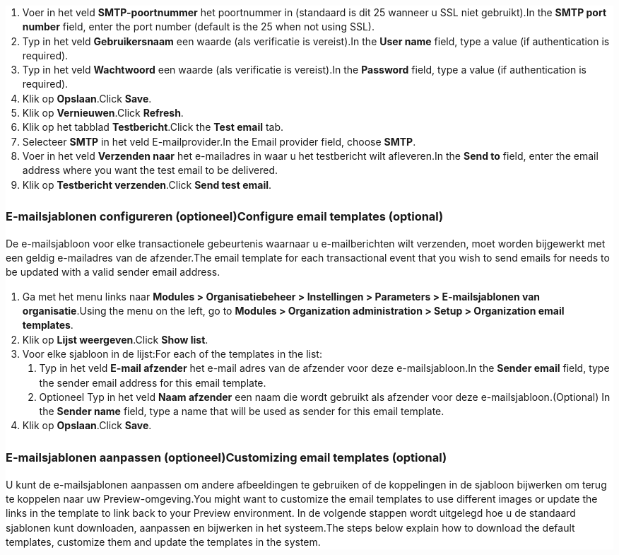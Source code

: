 1. <span data-ttu-id="6772d-411">Voer in het veld **SMTP-poortnummer** het poortnummer in (standaard is dit 25 wanneer u SSL niet gebruikt).</span><span class="sxs-lookup"><span data-stu-id="6772d-411">In the **SMTP port number** field, enter the port number (default is the 25 when not using SSL).</span></span>
1. <span data-ttu-id="6772d-412">Typ in het veld **Gebruikersnaam** een waarde (als verificatie is vereist).</span><span class="sxs-lookup"><span data-stu-id="6772d-412">In the **User name** field, type a value (if authentication is required).</span></span>
1. <span data-ttu-id="6772d-413">Typ in het veld **Wachtwoord** een waarde (als verificatie is vereist).</span><span class="sxs-lookup"><span data-stu-id="6772d-413">In the **Password** field, type a value (if authentication is required).</span></span>
1. <span data-ttu-id="6772d-414">Klik op **Opslaan**.</span><span class="sxs-lookup"><span data-stu-id="6772d-414">Click **Save**.</span></span>
1. <span data-ttu-id="6772d-415">Klik op **Vernieuwen**.</span><span class="sxs-lookup"><span data-stu-id="6772d-415">Click **Refresh**.</span></span>
1. <span data-ttu-id="6772d-416">Klik op het tabblad **Testbericht**.</span><span class="sxs-lookup"><span data-stu-id="6772d-416">Click the **Test email** tab.</span></span>
1. <span data-ttu-id="6772d-417">Selecteer **SMTP** in het veld E-mailprovider.</span><span class="sxs-lookup"><span data-stu-id="6772d-417">In the Email provider field, choose **SMTP**.</span></span>
1. <span data-ttu-id="6772d-418">Voer in het veld **Verzenden naar** het e-mailadres in waar u het testbericht wilt afleveren.</span><span class="sxs-lookup"><span data-stu-id="6772d-418">In the **Send to** field, enter the email address where you want the test email to be delivered.</span></span>
1. <span data-ttu-id="6772d-419">Klik op **Testbericht verzenden**.</span><span class="sxs-lookup"><span data-stu-id="6772d-419">Click **Send test email**.</span></span>
### <a name="configure-email-templates-optional"></a><span data-ttu-id="6772d-420">E-mailsjablonen configureren (optioneel)</span><span class="sxs-lookup"><span data-stu-id="6772d-420">Configure email templates (optional)</span></span>
<span data-ttu-id="6772d-421">De e-mailsjabloon voor elke transactionele gebeurtenis waarnaar u e-mailberichten wilt verzenden, moet worden bijgewerkt met een geldig e-mailadres van de afzender.</span><span class="sxs-lookup"><span data-stu-id="6772d-421">The email template for each transactional event that you wish to send emails for needs to be updated with a valid sender email address.</span></span>
1. <span data-ttu-id="6772d-422">Ga met het menu links naar **Modules > Organisatiebeheer > Instellingen > Parameters > E-mailsjablonen van organisatie**.</span><span class="sxs-lookup"><span data-stu-id="6772d-422">Using the menu on the left, go to **Modules > Organization administration > Setup > Organization email templates**.</span></span>
1. <span data-ttu-id="6772d-423">Klik op **Lijst weergeven**.</span><span class="sxs-lookup"><span data-stu-id="6772d-423">Click **Show list**.</span></span>
1. <span data-ttu-id="6772d-424">Voor elke sjabloon in de lijst:</span><span class="sxs-lookup"><span data-stu-id="6772d-424">For each of the templates in the list:</span></span>
    1. <span data-ttu-id="6772d-425">Typ in het veld **E-mail afzender** het e-mail adres van de afzender voor deze e-mailsjabloon.</span><span class="sxs-lookup"><span data-stu-id="6772d-425">In the **Sender email** field, type the sender email address for this email template.</span></span>
    1. <span data-ttu-id="6772d-426">Optioneel Typ in het veld **Naam afzender** een naam die wordt gebruikt als afzender voor deze e-mailsjabloon.</span><span class="sxs-lookup"><span data-stu-id="6772d-426">(Optional) In the **Sender name** field, type a name that will be used as sender for this email template.</span></span>
1. <span data-ttu-id="6772d-427">Klik op **Opslaan**.</span><span class="sxs-lookup"><span data-stu-id="6772d-427">Click **Save**.</span></span>
### <a name="customizing-email-templates-optional"></a><span data-ttu-id="6772d-428">E-mailsjablonen aanpassen (optioneel)</span><span class="sxs-lookup"><span data-stu-id="6772d-428">Customizing email templates (optional)</span></span>
<span data-ttu-id="6772d-429">U kunt de e-mailsjablonen aanpassen om andere afbeeldingen te gebruiken of de koppelingen in de sjabloon bijwerken om terug te koppelen naar uw Preview-omgeving.</span><span class="sxs-lookup"><span data-stu-id="6772d-429">You might want to customize the email templates to use different images or update the links in the template to link back to your Preview environment.</span></span> <span data-ttu-id="6772d-430">In de volgende stappen wordt uitgelegd hoe u de standaard sjablonen kunt downloaden, aanpassen en bijwerken in het systeem.</span><span class="sxs-lookup"><span data-stu-id="6772d-430">The steps below explain how to download the default templates, customize them and update the templates in the system.</span></span>